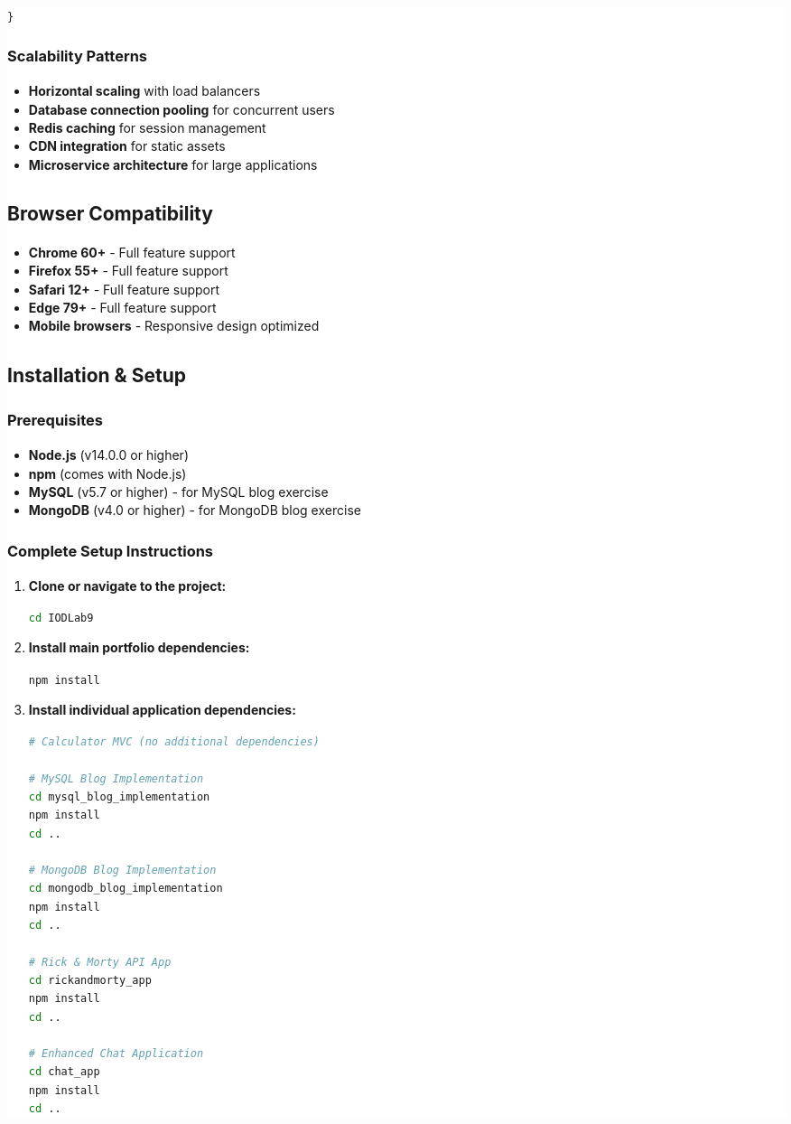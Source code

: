 ```javascript
}
```

### Scalability Patterns
- **Horizontal scaling** with load balancers
- **Database connection pooling** for concurrent users
- **Redis caching** for session management
- **CDN integration** for static assets
- **Microservice architecture** for large applications

## Browser Compatibility

- **Chrome 60+** - Full feature support
- **Firefox 55+** - Full feature support  
- **Safari 12+** - Full feature support
- **Edge 79+** - Full feature support
- **Mobile browsers** - Responsive design optimized

## Installation & Setup

### Prerequisites
- **Node.js** (v14.0.0 or higher)
- **npm** (comes with Node.js)
- **MySQL** (v5.7 or higher) - for MySQL blog exercise
- **MongoDB** (v4.0 or higher) - for MongoDB blog exercise

### Complete Setup Instructions

1. **Clone or navigate to the project:**
   ```bash
   cd IODLab9
   ```

2. **Install main portfolio dependencies:**
   ```bash
   npm install
   ```

3. **Install individual application dependencies:**
   ```bash
   # Calculator MVC (no additional dependencies)
   
   # MySQL Blog Implementation
   cd mysql_blog_implementation
   npm install
   cd ..
   
   # MongoDB Blog Implementation
   cd mongodb_blog_implementation
   npm install
   cd ..
   
   # Rick & Morty API App
   cd rickandmorty_app
   npm install
   cd ..
   
   # Enhanced Chat Application
   cd chat_app
   npm install
   cd ..
   ```

